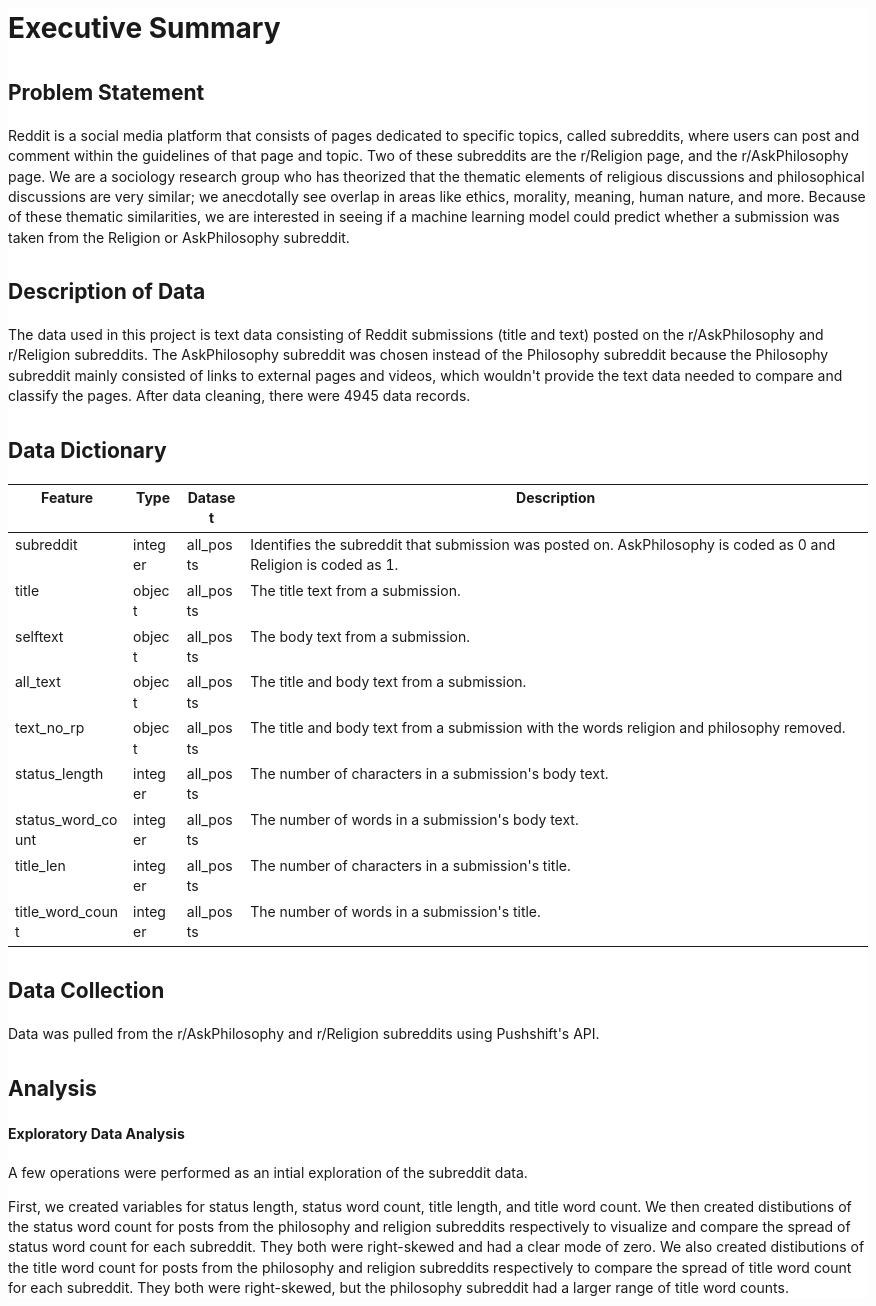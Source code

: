 # Executive Summary 
## Problem Statement
Reddit is a social media platform that consists of pages dedicated to specific topics, called subreddits, where users can post and comment within the guidelines of that page and topic. Two of these subreddits are the r/Religion page, and the r/AskPhilosophy page. We are a sociology research group who has theorized that the thematic elements of religious discussions and philosophical discussions are very similar; we anecdotally see overlap in areas like ethics, morality, meaning, human nature, and more. Because of these thematic similarities, we are interested in seeing if a machine learning model could predict whether a submission was taken from the Religion or AskPhilosophy subreddit. 


## Description of Data
The data used in this project is text data consisting of Reddit submissions (title and text) posted on the r/AskPhilosophy and r/Religion subreddits. The AskPhilosophy subreddit was chosen instead of the Philosophy subreddit because the Philosophy subreddit mainly consisted of links to external pages and videos, which wouldn't provide the text data needed to compare and classify the pages. After data cleaning, there were 4945 data records.

## Data Dictionary

|Feature|Type|Dataset|Description|
|---|---|---|---|
|subreddit|integer|all_posts| Identifies the subreddit that submission was posted on. AskPhilosophy is coded as 0 and Religion is coded as 1.| 
|title|object|all_posts| The title text from a submission.|
|selftext|object|all_posts| The body text from a submission.| 
|all_text|object|all_posts| The title and body text from a submission.| 
|text_no_rp|object|all_posts| The title and body text from a submission with the words religion and philosophy removed.|
|status_length|integer|all_posts| The number of characters in a submission's body text.| 
|status_word_count|integer|all_posts| The number of words in a submission's body text.| 
|title_len|integer|all_posts| The number of characters in a submission's title.| 
|title_word_count|integer|all_posts| The number of words in a submission's title.|  

## Data Collection
Data was pulled from the r/AskPhilosophy and r/Religion subreddits using Pushshift's API. 

## Analysis
#### Exploratory Data Analysis
A few operations were performed as an intial exploration of the subreddit data. 

First, we created variables for status length, status word count, title length, and title word count. We then created distibutions of the status word count for posts from the philosophy and religion subreddits respectively to visualize and compare the spread of status word count for each subreddit. They both were right-skewed and had a clear mode of zero. We also created distibutions of the title word count for posts from the philosophy and religion subreddits respectively to compare the spread of title word count for each subreddit. They both were right-skewed, but the philosophy subreddit had a larger range of title word counts. 
